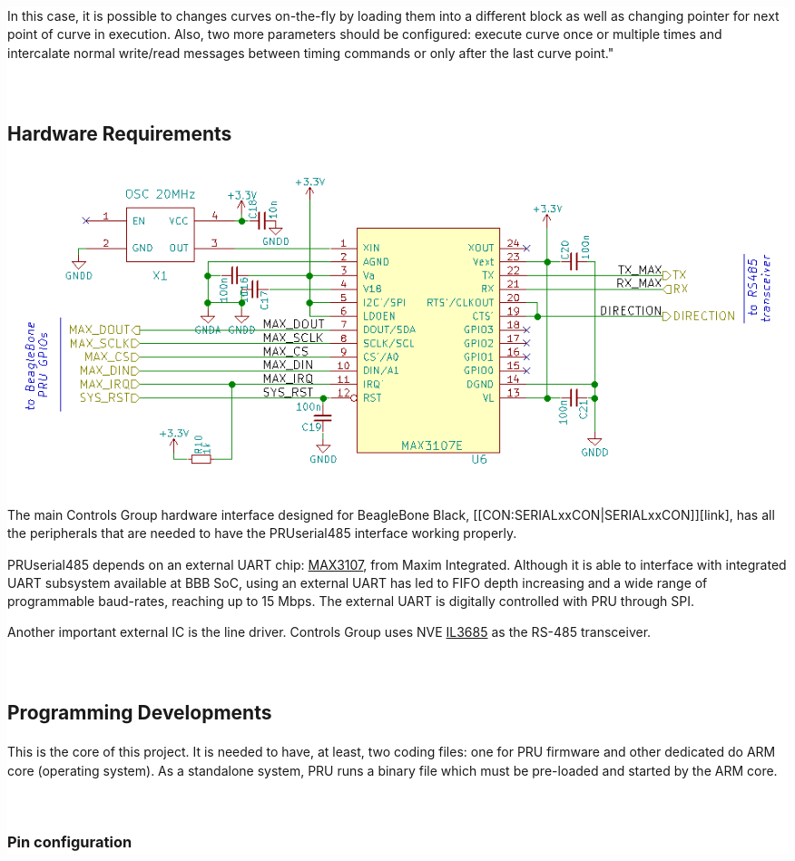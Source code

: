 In this case, it is possible to changes curves on-the-fly by loading them into a different block as well as changing pointer for next point of curve in execution. Also, two more parameters should be configured: execute curve once or multiple times and intercalate normal write/read messages between timing commands or only after the last curve point."

 <br />

## Hardware Requirements

![Pruserial485-sch.png](/img/groups/con/pruserial485/Pruserial485-sch.png)

The main Controls Group hardware interface designed for BeagleBone Black, [[CON:SERIALxxCON|SERIALxxCON]][link], has all the peripherals that are needed to have the PRUserial485 interface working properly.

PRUserial485 depends on an external UART chip: [MAX3107](https://datasheets.maximintegrated.com/en/ds/MAX3107.pdf), from Maxim Integrated. Although it is able to interface with integrated UART subsystem available at BBB SoC, using an external UART has led to FIFO depth increasing and a wide range of programmable baud-rates, reaching up to 15 Mbps. The external UART is digitally controlled with PRU through SPI.

Another important external IC is the line driver. Controls Group uses NVE [IL3685](https://www.nve.com/Downloads/il3685.pdf) as the RS-485 transceiver.

 <br />

## Programming Developments

This is the core of this project. It is needed to have, at least, two coding files: one for PRU firmware and other dedicated do ARM core (operating system). As a standalone system, PRU runs a binary file which must be pre-loaded and started by the ARM core.

 <br />

### Pin configuration
